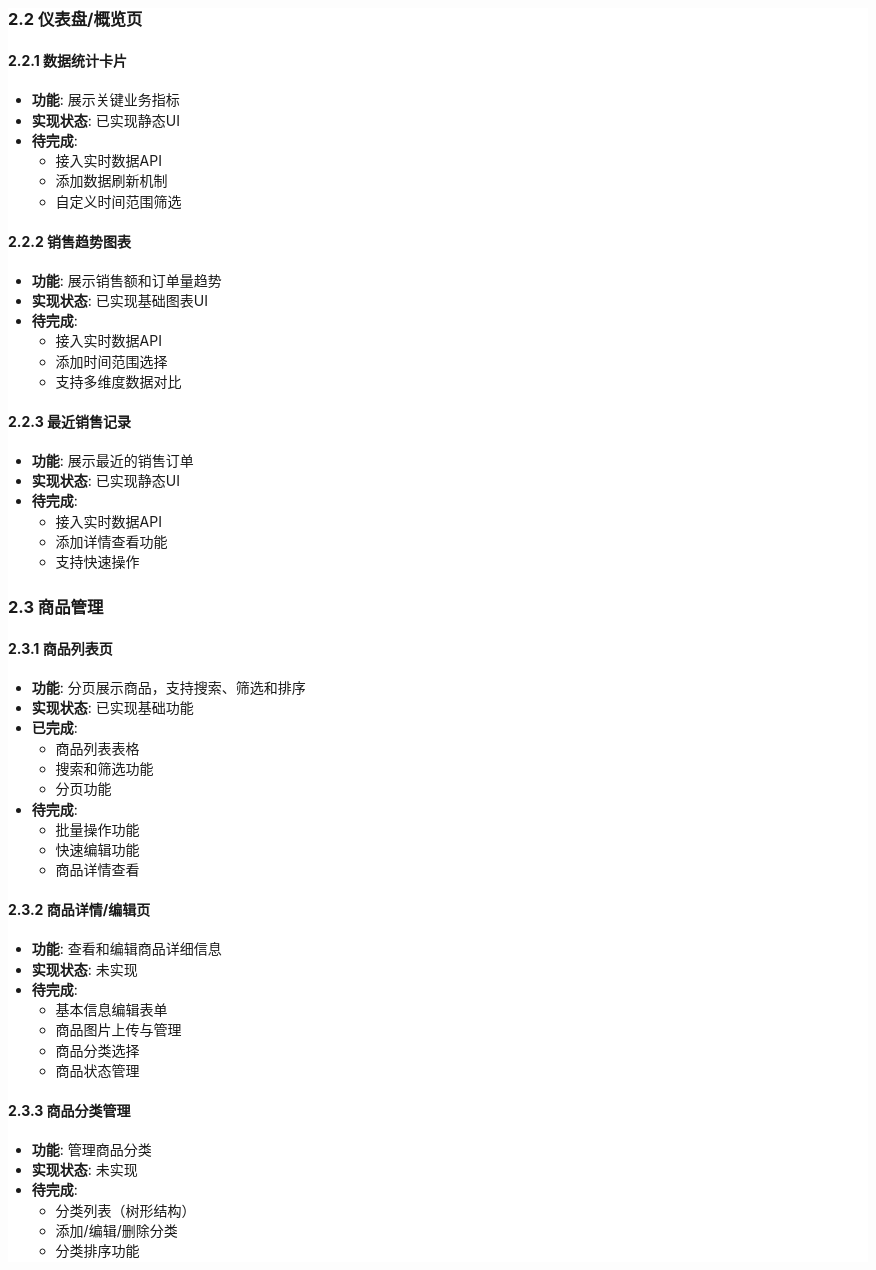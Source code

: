 ### 2.2 仪表盘/概览页

#### 2.2.1 数据统计卡片
- **功能**: 展示关键业务指标
- **实现状态**: 已实现静态UI
- **待完成**:
  - 接入实时数据API
  - 添加数据刷新机制
  - 自定义时间范围筛选

#### 2.2.2 销售趋势图表
- **功能**: 展示销售额和订单量趋势
- **实现状态**: 已实现基础图表UI
- **待完成**:
  - 接入实时数据API
  - 添加时间范围选择
  - 支持多维度数据对比

#### 2.2.3 最近销售记录
- **功能**: 展示最近的销售订单
- **实现状态**: 已实现静态UI
- **待完成**:
  - 接入实时数据API
  - 添加详情查看功能
  - 支持快速操作

### 2.3 商品管理

#### 2.3.1 商品列表页
- **功能**: 分页展示商品，支持搜索、筛选和排序
- **实现状态**: 已实现基础功能
- **已完成**:
  - 商品列表表格
  - 搜索和筛选功能
  - 分页功能
- **待完成**:
  - 批量操作功能
  - 快速编辑功能
  - 商品详情查看

#### 2.3.2 商品详情/编辑页
- **功能**: 查看和编辑商品详细信息
- **实现状态**: 未实现
- **待完成**:
  - 基本信息编辑表单
  - 商品图片上传与管理
  - 商品分类选择
  - 商品状态管理

#### 2.3.3 商品分类管理
- **功能**: 管理商品分类
- **实现状态**: 未实现
- **待完成**:
  - 分类列表（树形结构）
  - 添加/编辑/删除分类
  - 分类排序功能
